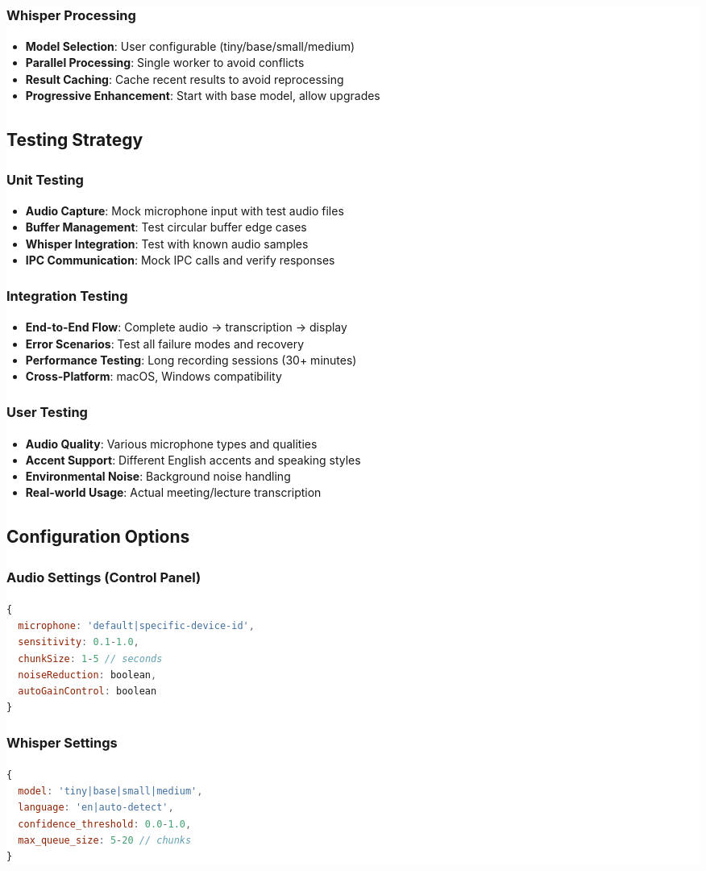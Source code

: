 ### Whisper Processing
- **Model Selection**: User configurable (tiny/base/small/medium)
- **Parallel Processing**: Single worker to avoid conflicts
- **Result Caching**: Cache recent results to avoid reprocessing
- **Progressive Enhancement**: Start with base model, allow upgrades

## Testing Strategy

### Unit Testing
- **Audio Capture**: Mock microphone input with test audio files
- **Buffer Management**: Test circular buffer edge cases
- **Whisper Integration**: Test with known audio samples
- **IPC Communication**: Mock IPC calls and verify responses

### Integration Testing
- **End-to-End Flow**: Complete audio → transcription → display
- **Error Scenarios**: Test all failure modes and recovery
- **Performance Testing**: Long recording sessions (30+ minutes)
- **Cross-Platform**: macOS, Windows compatibility

### User Testing
- **Audio Quality**: Various microphone types and qualities
- **Accent Support**: Different English accents and speaking styles
- **Environmental Noise**: Background noise handling
- **Real-world Usage**: Actual meeting/lecture transcription

## Configuration Options

### Audio Settings (Control Panel)
```javascript
{
  microphone: 'default|specific-device-id',
  sensitivity: 0.1-1.0,
  chunkSize: 1-5 // seconds
  noiseReduction: boolean,
  autoGainControl: boolean
}
```

### Whisper Settings
```javascript
{
  model: 'tiny|base|small|medium',
  language: 'en|auto-detect',
  confidence_threshold: 0.0-1.0,
  max_queue_size: 5-20 // chunks
}
```
